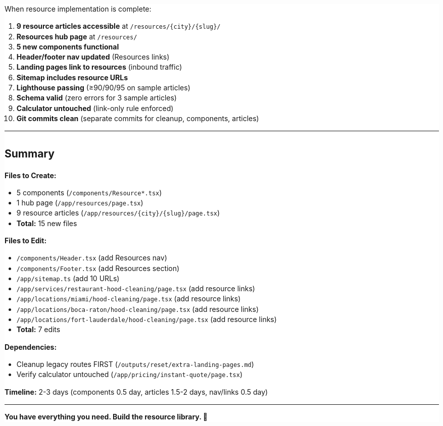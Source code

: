 When resource implementation is complete:

1. **9 resource articles accessible** at `/resources/{city}/{slug}/`
2. **Resources hub page** at `/resources/`
3. **5 new components functional**
4. **Header/footer nav updated** (Resources links)
5. **Landing pages link to resources** (inbound traffic)
6. **Sitemap includes resource URLs**
7. **Lighthouse passing** (≥90/90/95 on sample articles)
8. **Schema valid** (zero errors for 3 sample articles)
9. **Calculator untouched** (link-only rule enforced)
10. **Git commits clean** (separate commits for cleanup, components, articles)

---

## Summary

**Files to Create:**
- 5 components (`/components/Resource*.tsx`)
- 1 hub page (`/app/resources/page.tsx`)
- 9 resource articles (`/app/resources/{city}/{slug}/page.tsx`)
- **Total:** 15 new files

**Files to Edit:**
- `/components/Header.tsx` (add Resources nav)
- `/components/Footer.tsx` (add Resources section)
- `/app/sitemap.ts` (add 10 URLs)
- `/app/services/restaurant-hood-cleaning/page.tsx` (add resource links)
- `/app/locations/miami/hood-cleaning/page.tsx` (add resource links)
- `/app/locations/boca-raton/hood-cleaning/page.tsx` (add resource links)
- `/app/locations/fort-lauderdale/hood-cleaning/page.tsx` (add resource links)
- **Total:** 7 edits

**Dependencies:**
- Cleanup legacy routes FIRST (`/outputs/reset/extra-landing-pages.md`)
- Verify calculator untouched (`/app/pricing/instant-quote/page.tsx`)

**Timeline:** 2-3 days (components 0.5 day, articles 1.5-2 days, nav/links 0.5 day)

---

**You have everything you need. Build the resource library. 🚀**
